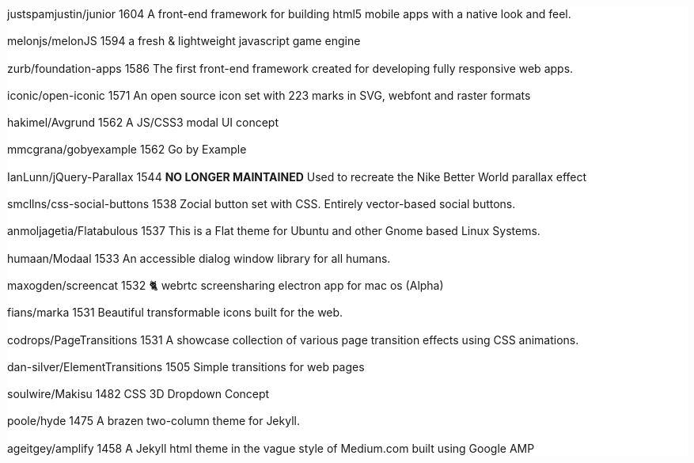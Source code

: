 justspamjustin/junior                      1604
A front-end framework for building html5 mobile apps with a native look and feel.


melonjs/melonJS                            1594
a fresh & lightweight javascript game engine


zurb/foundation-apps                       1586
The first front-end framework created for developing fully responsive web apps.


iconic/open-iconic                         1571
An open source icon set with 223 marks in SVG, webfont and raster formats


hakimel/Avgrund                            1562
A JS/CSS3 modal UI concept


mmcgrana/gobyexample                       1562
Go by Example


IanLunn/jQuery-Parallax                    1544
**NO LONGER MAINTAINED** Used to recreate the Nike Better World parallax effect


smcllns/css-social-buttons                 1538
Zocial button set with CSS. Entirely vector-based social buttons.


anmoljagetia/Flatabulous                   1537
This is a Flat theme for Ubuntu and other Gnome based Linux Systems.


humaan/Modaal                              1533
An accessible dialog window library for all humans.


maxogden/screencat                         1532
:cat2: webrtc screensharing electron app for mac os (Alpha)


fians/marka                                1531
Beautiful transformable icons built for the web.


codrops/PageTransitions                    1531
A showcase collection of various page transition effects using CSS animations.


dan-silver/ElementTransitions              1505
Simple transitions for web pages


soulwire/Makisu                            1482
CSS 3D Dropdown Concept


poole/hyde                                 1475
A brazen two-column theme for Jekyll.


ageitgey/amplify                           1458
A Jekyll html theme in the vague style of Medium.com built using Google AMP
